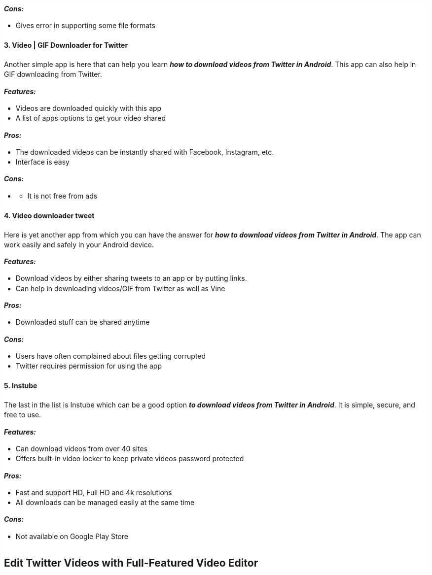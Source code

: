 **_Cons:_**

* Gives error in supporting some file formats

#### 3\. Video | GIF Downloader for Twitter

Another simple app is here that can help you learn **_how to download videos from Twitter in Android_**. This app can also help in GIF downloading from Twitter.

**_Features:_**

* Videos are downloaded quickly with this app
* A list of apps options to get your video shared

**_Pros:_**

* The downloaded videos can be instantly shared with Facebook, Instagram, etc.
* Interface is easy

**_Cons:_**

* * It is not free from ads

#### 4\. Video downloader tweet

Here is yet another app from which you can have the answer for **_how to download videos from Twitter in Android_**. The app can work easily and safely in your Android device.

**_Features:_**

* Download videos by either sharing tweets to an app or by putting links.
* Can help in downloading videos/GIF from Twitter as well as Vine

**_Pros:_**

* Downloaded stuff can be shared anytime

**_Cons:_**

* Users have often complained about files getting corrupted
* Twitter requires permission for using the app

#### 5\. Instube

The last in the list is Instube which can be a good option **_to download videos from Twitter in Android_**. It is simple, secure, and free to use.

**_Features:_**

* Can download videos from over 40 sites
* Offers built-in video locker to keep private videos password protected

**_Pros:_**

* Fast and support HD, Full HD and 4k resolutions
* All downloads can be managed easily at the same time

**_Cons:_**

* Not available on Google Play Store

## Edit Twitter Videos with Full-Featured Video Editor
